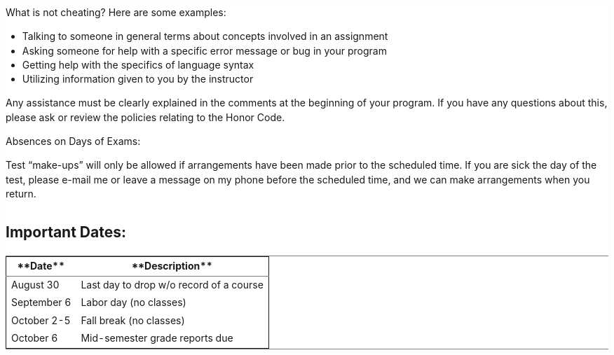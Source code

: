 What is not cheating?  Here are some examples:

-   Talking to someone in general terms about concepts involved in
    an assignment
-   Asking someone for help with a specific error message or bug in
    your program
-   Getting help with the specifics of language syntax
-   Utilizing information given to you by the instructor

Any assistance must be clearly explained in the comments at the
beginning of your program.  If you have any questions about this,
please ask or review the policies relating to the Honor Code.

Absences on Days of Exams:

Test “make-ups” will only be allowed if arrangements have been
made prior to the scheduled time.  If you are sick the day of the
test, please e-mail me or leave a message on my phone before the
scheduled time, and we can make arrangements when you return.


## Important Dates:

<table border="2" cellspacing="0" cellpadding="6" rules="groups" frame="hsides">


<colgroup>
<col  class="org-left" />

<col  class="org-left" />
</colgroup>
<thead>
<tr>
<th scope="col" class="org-left">**Date**</th>
<th scope="col" class="org-left">**Description**</th>
</tr>
</thead>

<tbody>
<tr>
<td class="org-left">August 30</td>
<td class="org-left">Last day to drop w/o record of a course</td>
</tr>


<tr>
<td class="org-left">September 6</td>
<td class="org-left">Labor day (no classes)</td>
</tr>


<tr>
<td class="org-left">October 2-5</td>
<td class="org-left">Fall break (no classes)</td>
</tr>


<tr>
<td class="org-left">October 6</td>
<td class="org-left">Mid-semester grade reports due</td>
</tr>
